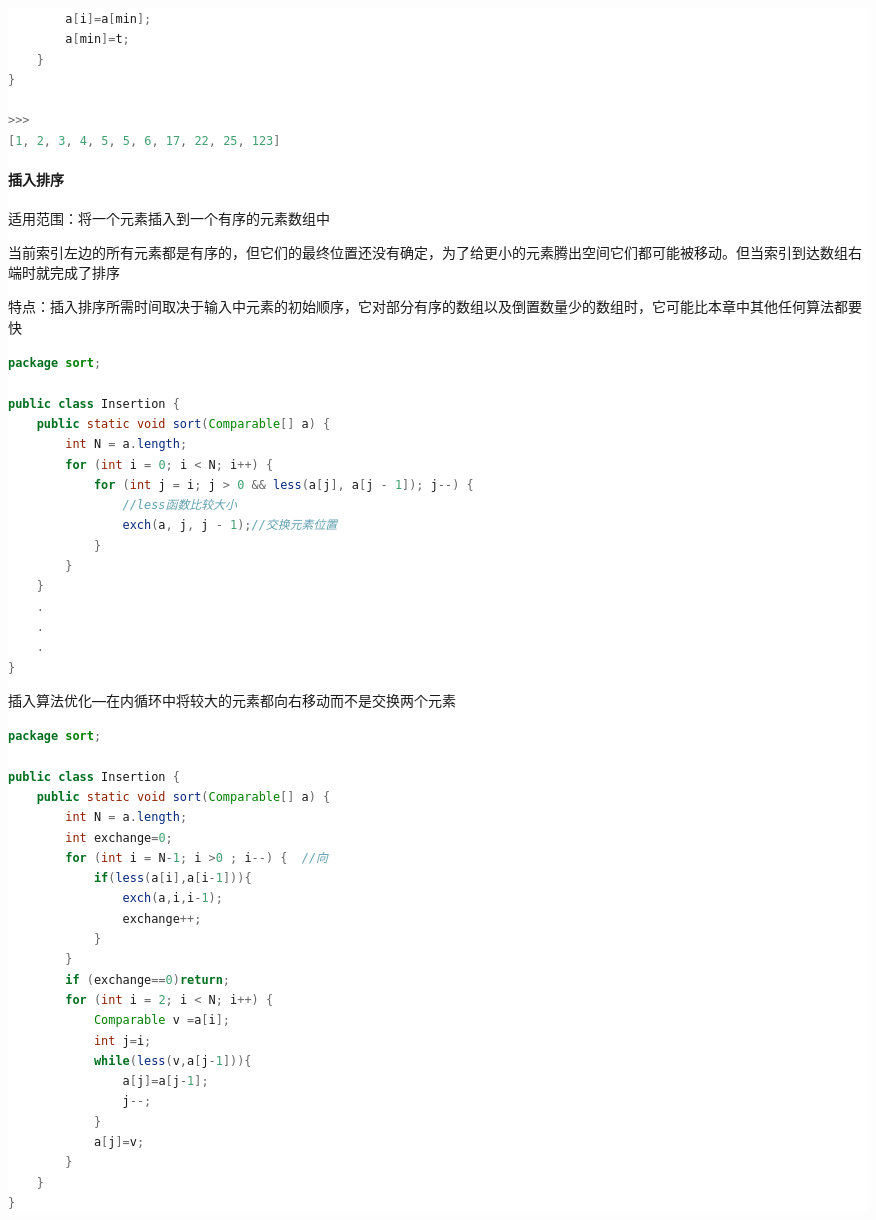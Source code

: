 ```java
        a[i]=a[min];
        a[min]=t;
    }
}

>>>
[1, 2, 3, 4, 5, 5, 6, 17, 22, 25, 123]
```

#### 插入排序

适用范围：将一个元素插入到一个有序的元素数组中

当前索引左边的所有元素都是有序的，但它们的最终位置还没有确定，为了给更小的元素腾出空间它们都可能被移动。但当索引到达数组右端时就完成了排序

特点：插入排序所需时间取决于输入中元素的初始顺序，它对部分有序的数组以及倒置数量少的数组时，它可能比本章中其他任何算法都要快

```java
package sort;

public class Insertion {
    public static void sort(Comparable[] a) {
        int N = a.length;
        for (int i = 0; i < N; i++) {
            for (int j = i; j > 0 && less(a[j], a[j - 1]); j--) {
                //less函数比较大小
                exch(a, j, j - 1);//交换元素位置
            }
        }
    }
    .
    .
    .
}
```

插入算法优化—在内循环中将较大的元素都向右移动而不是交换两个元素

```java
package sort;

public class Insertion {
    public static void sort(Comparable[] a) {
        int N = a.length;
        int exchange=0;
        for (int i = N-1; i >0 ; i--) {  //向
            if(less(a[i],a[i-1])){
                exch(a,i,i-1);
                exchange++;
            }
        }
        if (exchange==0)return;
        for (int i = 2; i < N; i++) {
            Comparable v =a[i];
            int j=i;
            while(less(v,a[j-1])){
                a[j]=a[j-1];
                j--;
            }
            a[j]=v;
        }
    }
}
```

